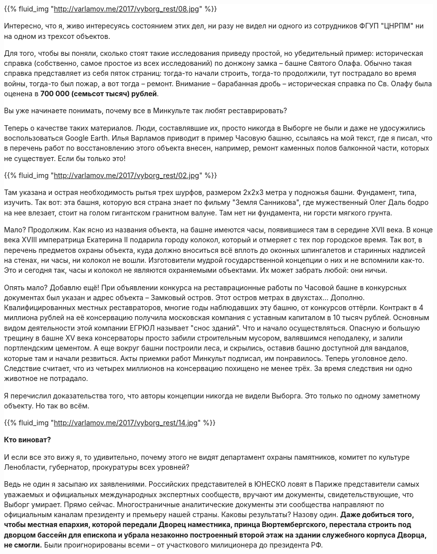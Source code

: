 {{% fluid_img "http://varlamov.me/2017/vyborg_rest/08.jpg" %}}

Интересно, что я, живо интересуясь состоянием этих дел, ни разу не видел ни одного из сотрудников ФГУП "ЦНРПМ" ни на одном из трехсот объектов.

Для того, чтобы вы поняли, сколько стоят такие исследования приведу простой, но убедительный пример: историческая справка (собственно, самое простое из всех исследований) по донжону замка – башне Святого Олафа. Обычно такая справка представляет из себя пяток страниц: тогда-то начали строить, тогда-то продолжили, тут пострадало во время войны, тогда-то был пожар, а вот тогда – ремонт. Внимание – барабанная дробь – историческая справка по Св. Олафу была оценена в <b>700 000 (семьсот тысяч) рублей</b>.

Вы уже начинаете понимать, почему все в Минкульте так любят реставрировать?

Теперь о качестве таких материалов. Люди, составлявшие их, просто никогда в Выборге не были и даже не удосужились воспользоваться Google Earth. Илья Варламов приводит в пример Часовую башню, ссылаясь на мой текст, где я писал, что в перечень работ по восстановлению этого объекта внесен, например, ремонт каменных полов балконной части, которых не существует. Если бы только это!

{{% fluid_img "http://varlamov.me/2017/vyborg_rest/02.jpg" %}}

Там указана и острая необходимость рытья трех шурфов, размером 2х2х3 метра у подножья башни. Фундамент, типа, изучить. Так вот: эта башня, которую вся страна знает по фильму "Земля Санникова", где мужественный Олег Даль бодро на нее влезает, стоит на голом гигантском гранитном валуне. Там нет ни фундамента, ни горсти мягкого грунта.

Мало? Продолжим. Как ясно из названия объекта, на башне имеются часы, появившиеся там в середине XVII века. В конце века XVIII императрица Екатерина II подарила городу колокол, который и отмеряет с тех пор городское время. Так вот, в перечень предметов охраны объекта, куда должно вноситься всё вплоть до оконных шпингалетов и старинных надписей на стенах, ни часы, ни колокол не вошли. Изготовители мудрой государственной концепции о них и не вспомнили как-то. Это и сегодня так, часы и колокол не являются охраняемыми объектами. Их может забрать любой: они ничьи.

Опять мало? Добавлю ещё! При объявлении конкурса на реставрационные работы по Часовой башне в конкурсных документах был указан и адрес объекта – Замковый остров. Этот остров метрах в двухстах... Дополню. Квалифицированных местных реставраторов, многие годы наблюдавших эту башню, от конкурсов оттёрли. Контракт в 4 миллиона рублей на её консервацию получила московская компания с уставным капиталом в 10 тысяч рублей. Основным видом деятельности этой компании ЕГРЮЛ называет "снос зданий". Что и начало осуществляться. Опасную и большую трещину в башне XV века консерваторы просто забили строительным мусором, валявшимся неподалеку, и залили портлендским цементом. А еще вокруг башни построили леса, и скрылись, оставив башню доступной для вандалов, которые там и начали резвиться. Акты приемки работ Минкульт подписал, им понравилось. Теперь уголовное дело. Следствие считает, что из четырех миллионов на консервацию похищено не менее трёх. За время следствия ни одно животное не потрадало.

Я перечислил доказательства того, что авторы концепции никогда не видели Выборга. Это только по одному заметному объекту. Но так во всём.

{{% fluid_img "http://varlamov.me/2017/vyborg_rest/14.jpg" %}}


<b>Кто виноват?</b>

И если все это вижу я, то удивительно, почему этого не видят департамент охраны памятников, комитет по культуре Ленобласти, губернатор, прокуратуры всех уровней?

Ведь не один я засыпаю их заявлениями. Российских представителей в ЮНЕСКО ловят в Париже представители самых уважаемых и официальных международных экспертных сообществ, вручают им документы, свидетельствующие, что Выборг умирает. Прямо сейчас. Многостраничные аналитические документы эти сообщества направляют по официальным каналам президенту и премьеру нашей страны. Каковы результаты? Назову один. <b>Даже добиться того, чтобы местная епархия, которой передали Дворец наместника, принца Вюртембергского, перестала строить под дворцом бассейн для епископа и убрала незаконно построенный второй этаж на здании служебного корпуса Дворца, не смогли.</b> Были проигнорированы всеми – от участкового милиционера до президента РФ.
